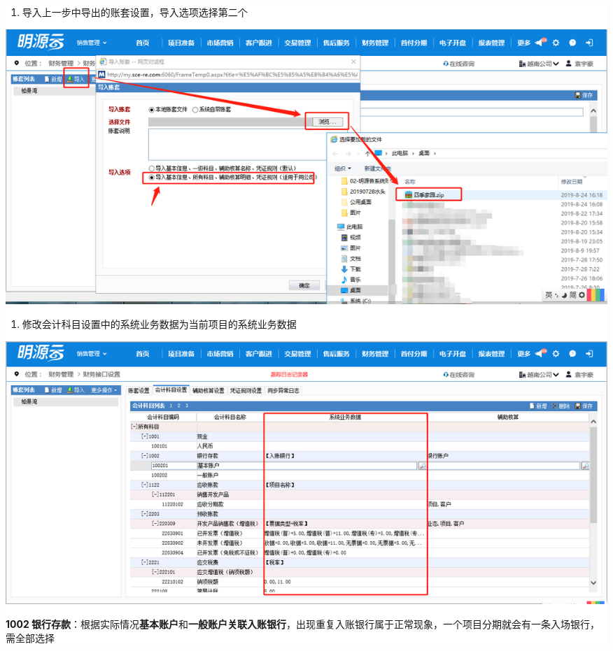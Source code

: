 1. 导入上一步中导出的账套设置，导入选项选择第二个

![&#x56FE;&#x7247;](../.gitbook/assets/2.png)

1. 修改会计科目设置中的系统业务数据为当前项目的系统业务数据

![&#x56FE;&#x7247;](../.gitbook/assets/3.png)

**1002 银行存款**：根据实际情况**基本账户**和**一般账户关联入账银行**，出现重复入账银行属于正常现象，一个项目分期就会有一条入场银行，需全部选择
